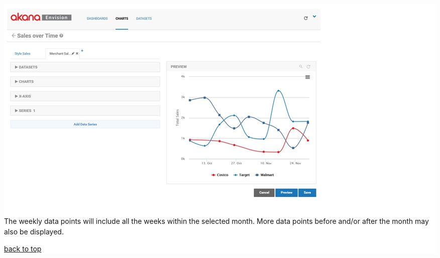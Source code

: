 ![Envision](images/env_creating_charts34.jpg "xxx")

The weekly data points will include all the weeks within the selected month. More data points before and/or after the month may also be displayed.

<a href="#top">back to top</a>
